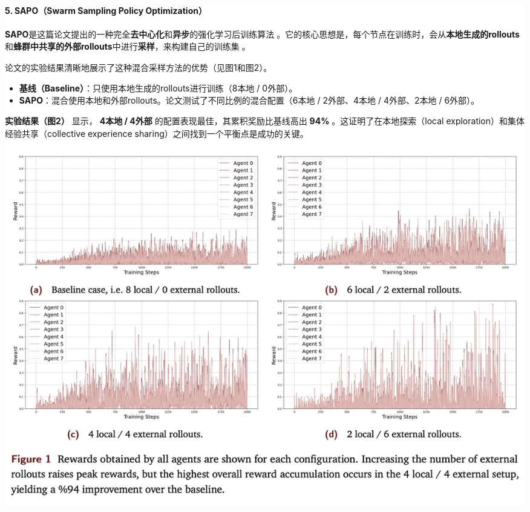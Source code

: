 #### 5\. SAPO（Swarm Sampling Policy Optimization）

**SAPO**是这篇论文提出的一种完全**去中心化**和**异步**的强化学习后训练算法 。它的核心思想是，每个节点在训练时，会从**本地生成的rollouts**和**蜂群中共享的外部rollouts**中进行**采样**，来构建自己的训练集 。

论文的实验结果清晰地展示了这种混合采样方法的优势（见图1和图2）。

  * **基线（Baseline）**：只使用本地生成的rollouts进行训练（8本地 / 0外部）。
  * **SAPO**：混合使用本地和外部rollouts。论文测试了不同比例的混合配置（6本地 / 2外部、4本地 / 4外部、2本地 / 6外部）。

**实验结果（图2）** 显示， **4本地 / 4外部** 的配置表现最佳，其累积奖励比基线高出 **94%** 。这证明了在本地探索（local exploration）和集体经验共享（collective experience sharing）之间找到一个平衡点是成功的关键。

![pic](20250913_07_pic_002.jpg)  
